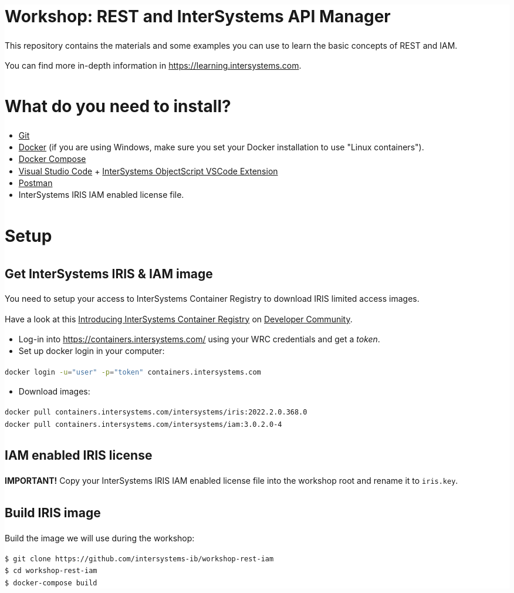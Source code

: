 # Workshop: REST and InterSystems API Manager
This repository contains the materials and some examples you can use to learn the basic concepts of REST and IAM. 

You can find more in-depth information in https://learning.intersystems.com.

# What do you need to install? 
* [Git](https://git-scm.com/downloads) 
* [Docker](https://www.docker.com/products/docker-desktop) (if you are using Windows, make sure you set your Docker installation to use "Linux containers").
* [Docker Compose](https://docs.docker.com/compose/install/)
* [Visual Studio Code](https://code.visualstudio.com/download) + [InterSystems ObjectScript VSCode Extension](https://marketplace.visualstudio.com/items?itemName=daimor.vscode-objectscript)
* [Postman](https://www.getpostman.com/downloads/)
* InterSystems IRIS IAM enabled license file.

# Setup

## Get InterSystems IRIS & IAM image
You need to setup your access to InterSystems Container Registry to download IRIS limited access images.

Have a look at this [Introducing InterSystems Container Registry](https://community.intersystems.com/post/introducing-intersystems-container-registry) on [Developer Community](https://community.intersystems.com).

* Log-in into https://containers.intersystems.com/ using your WRC credentials and get a *token*.
* Set up docker login in your computer:
```bash
docker login -u="user" -p="token" containers.intersystems.com
```
* Download images:
```bash
docker pull containers.intersystems.com/intersystems/iris:2022.2.0.368.0
docker pull containers.intersystems.com/intersystems/iam:3.0.2.0-4
```

## IAM enabled IRIS license
**IMPORTANT!** Copy your InterSystems IRIS IAM enabled license file into the workshop root and rename it to `iris.key`.

## Build IRIS image
Build the image we will use during the workshop:

```console
$ git clone https://github.com/intersystems-ib/workshop-rest-iam
$ cd workshop-rest-iam
$ docker-compose build
```
